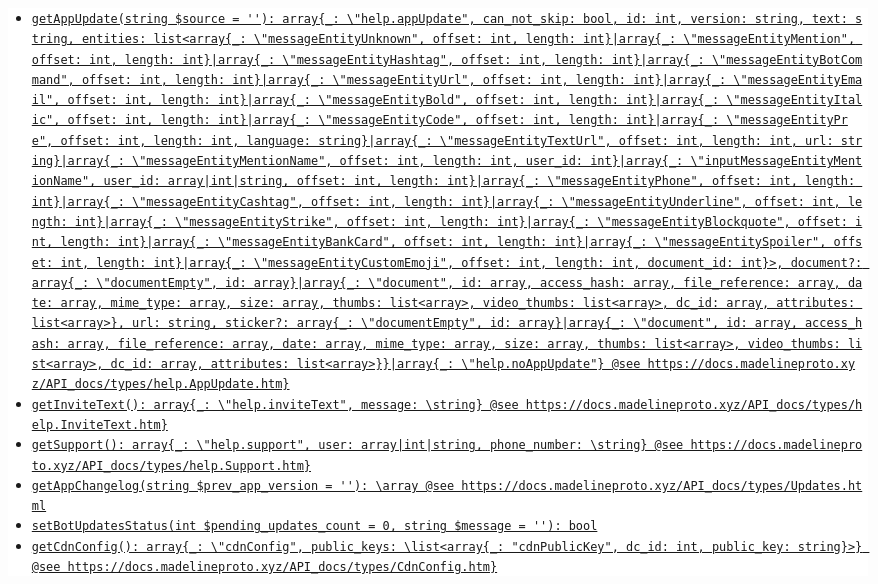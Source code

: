 * [`getAppUpdate(string $source = ''): array{_: \"help.appUpdate", can_not_skip: bool, id: int, version: string, text: string, entities: list<array{_: \"messageEntityUnknown", offset: int, length: int}|array{_: \"messageEntityMention", offset: int, length: int}|array{_: \"messageEntityHashtag", offset: int, length: int}|array{_: \"messageEntityBotCommand", offset: int, length: int}|array{_: \"messageEntityUrl", offset: int, length: int}|array{_: \"messageEntityEmail", offset: int, length: int}|array{_: \"messageEntityBold", offset: int, length: int}|array{_: \"messageEntityItalic", offset: int, length: int}|array{_: \"messageEntityCode", offset: int, length: int}|array{_: \"messageEntityPre", offset: int, length: int, language: string}|array{_: \"messageEntityTextUrl", offset: int, length: int, url: string}|array{_: \"messageEntityMentionName", offset: int, length: int, user_id: int}|array{_: \"inputMessageEntityMentionName", user_id: array|int|string, offset: int, length: int}|array{_: \"messageEntityPhone", offset: int, length: int}|array{_: \"messageEntityCashtag", offset: int, length: int}|array{_: \"messageEntityUnderline", offset: int, length: int}|array{_: \"messageEntityStrike", offset: int, length: int}|array{_: \"messageEntityBlockquote", offset: int, length: int}|array{_: \"messageEntityBankCard", offset: int, length: int}|array{_: \"messageEntitySpoiler", offset: int, length: int}|array{_: \"messageEntityCustomEmoji", offset: int, length: int, document_id: int}>, document?: array{_: \"documentEmpty", id: array}|array{_: \"document", id: array, access_hash: array, file_reference: array, date: array, mime_type: array, size: array, thumbs: list<array>, video_thumbs: list<array>, dc_id: array, attributes: list<array>}, url: string, sticker?: array{_: \"documentEmpty", id: array}|array{_: \"document", id: array, access_hash: array, file_reference: array, date: array, mime_type: array, size: array, thumbs: list<array>, video_thumbs: list<array>, dc_id: array, attributes: list<array>}}|array{_: \"help.noAppUpdate"} @see https://docs.madelineproto.xyz/API_docs/types/help.AppUpdate.htm}`](#getappupdate-string-source-array-_-help-appupdate-can_not_skip-bool-id-int-version-string-text-string-entities-list-array-_-messageentityunknown-offset-int-length-int-array-_-messageentitymention-offset-int-length-int-array-_-messageentityhashtag-offset-int-length-int-array-_-messageentitybotcommand-offset-int-length-int-array-_-messageentityurl-offset-int-length-int-array-_-messageentityemail-offset-int-length-int-array-_-messageentitybold-offset-int-length-int-array-_-messageentityitalic-offset-int-length-int-array-_-messageentitycode-offset-int-length-int-array-_-messageentitypre-offset-int-length-int-language-string-array-_-messageentitytexturl-offset-int-length-int-url-string-array-_-messageentitymentionname-offset-int-length-int-user_id-int-array-_-inputmessageentitymentionname-user_id-array-int-string-offset-int-length-int-array-_-messageentityphone-offset-int-length-int-array-_-messageentitycashtag-offset-int-length-int-array-_-messageentityunderline-offset-int-length-int-array-_-messageentitystrike-offset-int-length-int-array-_-messageentityblockquote-offset-int-length-int-array-_-messageentitybankcard-offset-int-length-int-array-_-messageentityspoiler-offset-int-length-int-array-_-messageentitycustomemoji-offset-int-length-int-document_id-int-document-array-_-documentempty-id-array-array-_-document-id-array-access_hash-array-file_reference-array-date-array-mime_type-array-size-array-thumbs-list-array-video_thumbs-list-array-dc_id-array-attributes-list-array-url-string-sticker-array-_-documentempty-id-array-array-_-document-id-array-access_hash-array-file_reference-array-date-array-mime_type-array-size-array-thumbs-list-array-video_thumbs-list-array-dc_id-array-attributes-list-array-array-_-help-noappupdate-see-https-docs-madelineproto-xyz-api_docs-types-help-appupdate-htm)
* [`getInviteText(): array{_: \"help.inviteText", message: \string} @see https://docs.madelineproto.xyz/API_docs/types/help.InviteText.htm}`](#getinvitetext-array-_-help-invitetext-message-string-see-https-docs-madelineproto-xyz-api_docs-types-help-invitetext-htm)
* [`getSupport(): array{_: \"help.support", user: array|int|string, phone_number: \string} @see https://docs.madelineproto.xyz/API_docs/types/help.Support.htm}`](#getsupport-array-_-help-support-user-array-int-string-phone_number-string-see-https-docs-madelineproto-xyz-api_docs-types-help-support-htm)
* [`getAppChangelog(string $prev_app_version = ''): \array @see https://docs.madelineproto.xyz/API_docs/types/Updates.html`](#getappchangelog-string-prev_app_version-array-see-https-docs-madelineproto-xyz-api_docs-types-updates-html)
* [`setBotUpdatesStatus(int $pending_updates_count = 0, string $message = ''): bool`](#setbotupdatesstatus-int-pending_updates_count-0-string-message-bool)
* [`getCdnConfig(): array{_: \"cdnConfig", public_keys: \list<array{_: "cdnPublicKey", dc_id: int, public_key: string}>} @see https://docs.madelineproto.xyz/API_docs/types/CdnConfig.htm}`](#getcdnconfig-array-_-cdnconfig-public_keys-list-array-_-cdnpublickey-dc_id-int-public_key-string-see-https-docs-madelineproto-xyz-api_docs-types-cdnconfig-htm)